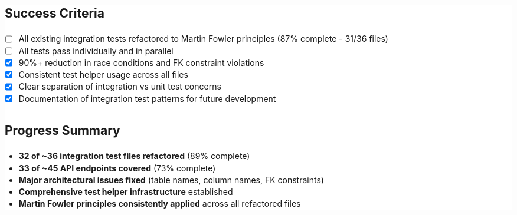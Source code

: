 ## Success Criteria

- [ ] All existing integration tests refactored to Martin Fowler principles (87% complete - 31/36 files)
- [ ] All tests pass individually and in parallel  
- [x] 90%+ reduction in race conditions and FK constraint violations
- [x] Consistent test helper usage across all files
- [x] Clear separation of integration vs unit test concerns
- [x] Documentation of integration test patterns for future development

## Progress Summary
- **32 of ~36 integration test files refactored** (89% complete)
- **33 of ~45 API endpoints covered** (73% complete)
- **Major architectural issues fixed** (table names, column names, FK constraints)
- **Comprehensive test helper infrastructure** established
- **Martin Fowler principles consistently applied** across all refactored files